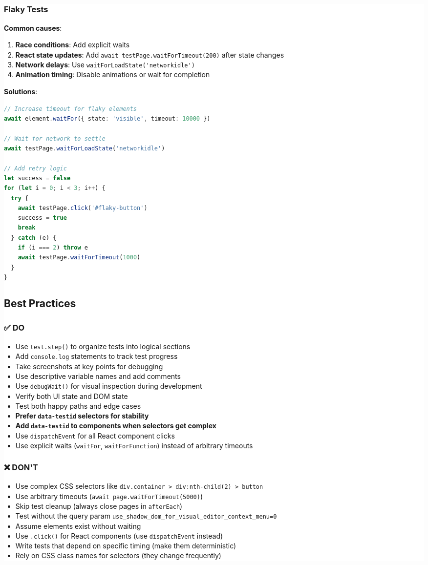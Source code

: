 ### Flaky Tests

**Common causes**:
1. **Race conditions**: Add explicit waits
2. **React state updates**: Add `await testPage.waitForTimeout(200)` after state changes
3. **Network delays**: Use `waitForLoadState('networkidle')`
4. **Animation timing**: Disable animations or wait for completion

**Solutions**:
```typescript
// Increase timeout for flaky elements
await element.waitFor({ state: 'visible', timeout: 10000 })

// Wait for network to settle
await testPage.waitForLoadState('networkidle')

// Add retry logic
let success = false
for (let i = 0; i < 3; i++) {
  try {
    await testPage.click('#flaky-button')
    success = true
    break
  } catch (e) {
    if (i === 2) throw e
    await testPage.waitForTimeout(1000)
  }
}
```

## Best Practices

### ✅ DO

- Use `test.step()` to organize tests into logical sections
- Add `console.log` statements to track test progress
- Take screenshots at key points for debugging
- Use descriptive variable names and add comments
- Use `debugWait()` for visual inspection during development
- Verify both UI state and DOM state
- Test both happy paths and edge cases
- **Prefer `data-testid` selectors for stability**
- **Add `data-testid` to components when selectors get complex**
- Use `dispatchEvent` for all React component clicks
- Use explicit waits (`waitFor`, `waitForFunction`) instead of arbitrary timeouts

### ❌ DON'T

- Use complex CSS selectors like `div.container > div:nth-child(2) > button`
- Use arbitrary timeouts (`await page.waitForTimeout(5000)`)
- Skip test cleanup (always close pages in `afterEach`)
- Test without the query param `use_shadow_dom_for_visual_editor_context_menu=0`
- Assume elements exist without waiting
- Use `.click()` for React components (use `dispatchEvent` instead)
- Write tests that depend on specific timing (make them deterministic)
- Rely on CSS class names for selectors (they change frequently)
